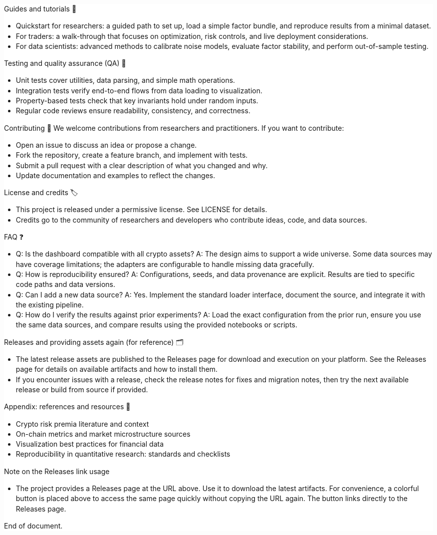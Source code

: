 Guides and tutorials 🧭
- Quickstart for researchers: a guided path to set up, load a simple factor bundle, and reproduce results from a minimal dataset.
- For traders: a walk-through that focuses on optimization, risk controls, and live deployment considerations.
- For data scientists: advanced methods to calibrate noise models, evaluate factor stability, and perform out-of-sample testing.

Testing and quality assurance (QA) 🧪
- Unit tests cover utilities, data parsing, and simple math operations.
- Integration tests verify end-to-end flows from data loading to visualization.
- Property-based tests check that key invariants hold under random inputs.
- Regular code reviews ensure readability, consistency, and correctness.

Contributing 🤝
We welcome contributions from researchers and practitioners. If you want to contribute:
- Open an issue to discuss an idea or propose a change.
- Fork the repository, create a feature branch, and implement with tests.
- Submit a pull request with a clear description of what you changed and why.
- Update documentation and examples to reflect the changes.

License and credits 🏷️
- This project is released under a permissive license. See LICENSE for details.
- Credits go to the community of researchers and developers who contribute ideas, code, and data sources.

FAQ ❓
- Q: Is the dashboard compatible with all crypto assets?
  A: The design aims to support a wide universe. Some data sources may have coverage limitations; the adapters are configurable to handle missing data gracefully.
- Q: How is reproducibility ensured?
  A: Configurations, seeds, and data provenance are explicit. Results are tied to specific code paths and data versions.
- Q: Can I add a new data source?
  A: Yes. Implement the standard loader interface, document the source, and integrate it with the existing pipeline.
- Q: How do I verify the results against prior experiments?
  A: Load the exact configuration from the prior run, ensure you use the same data sources, and compare results using the provided notebooks or scripts.

Releases and providing assets again (for reference) 🗂️
- The latest release assets are published to the Releases page for download and execution on your platform. See the Releases page for details on available artifacts and how to install them.
- If you encounter issues with a release, check the release notes for fixes and migration notes, then try the next available release or build from source if provided.

Appendix: references and resources 📎
- Crypto risk premia literature and context
- On-chain metrics and market microstructure sources
- Visualization best practices for financial data
- Reproducibility in quantitative research: standards and checklists

Note on the Releases link usage
- The project provides a Releases page at the URL above. Use it to download the latest artifacts. For convenience, a colorful button is placed above to access the same page quickly without copying the URL again. The button links directly to the Releases page.

End of document.